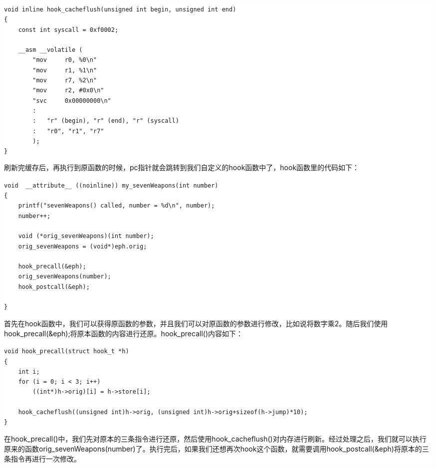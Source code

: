 ```
void inline hook_cacheflush(unsigned int begin, unsigned int end)
{   
    const int syscall = 0xf0002;

    __asm __volatile (
        "mov     r0, %0\n"          
        "mov     r1, %1\n"
        "mov     r7, %2\n"
        "mov     r2, #0x0\n"
        "svc     0x00000000\n"
        :
        :   "r" (begin), "r" (end), "r" (syscall)
        :   "r0", "r1", "r7"
        );
}

```

刷新完缓存后，再执行到原函数的时候，pc指针就会跳转到我们自定义的hook函数中了，hook函数里的代码如下：

```
void  __attribute__ ((noinline)) my_sevenWeapons(int number)
{
    printf("sevenWeapons() called, number = %d\n", number);
    number++;

    void (*orig_sevenWeapons)(int number);
    orig_sevenWeapons = (void*)eph.orig;

    hook_precall(&eph);
    orig_sevenWeapons(number);
    hook_postcall(&eph);

}

```

首先在hook函数中，我们可以获得原函数的参数，并且我们可以对原函数的参数进行修改，比如说将数字乘2。随后我们使用hook_precall(&eph);将原本函数的内容进行还原。hook_precall()内容如下：

```
void hook_precall(struct hook_t *h)
{
    int i;
    for (i = 0; i < 3; i++)
        ((int*)h->orig)[i] = h->store[i];

    hook_cacheflush((unsigned int)h->orig, (unsigned int)h->orig+sizeof(h->jump)*10);
}

```

在hook_precall()中，我们先对原本的三条指令进行还原，然后使用hook_cacheflush()对内存进行刷新。经过处理之后，我们就可以执行原来的函数orig_sevenWeapons(number)了。执行完后，如果我们还想再次hook这个函数，就需要调用hook_postcall(&eph)将原本的三条指令再进行一次修改。
